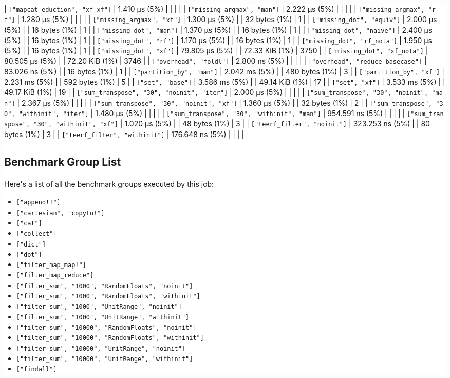 | `["mapcat_eduction", "xf-xf"]`                                 |   1.410 μs (5%) |         |                 |             |
| `["missing_argmax", "man"]`                                    |   2.222 μs (5%) |         |                 |             |
| `["missing_argmax", "rf"]`                                     |   1.280 μs (5%) |         |                 |             |
| `["missing_argmax", "xf"]`                                     |   1.300 μs (5%) |         |   32 bytes (1%) |           1 |
| `["missing_dot", "equiv"]`                                     |   2.000 μs (5%) |         |   16 bytes (1%) |           1 |
| `["missing_dot", "man"]`                                       |   1.370 μs (5%) |         |   16 bytes (1%) |           1 |
| `["missing_dot", "naive"]`                                     |   2.400 μs (5%) |         |   16 bytes (1%) |           1 |
| `["missing_dot", "rf"]`                                        |   1.170 μs (5%) |         |   16 bytes (1%) |           1 |
| `["missing_dot", "rf_nota"]`                                   |   1.950 μs (5%) |         |   16 bytes (1%) |           1 |
| `["missing_dot", "xf"]`                                        |  79.805 μs (5%) |         |  72.33 KiB (1%) |        3750 |
| `["missing_dot", "xf_nota"]`                                   |  80.505 μs (5%) |         |  72.20 KiB (1%) |        3746 |
| `["overhead", "foldl"]`                                        |   2.800 ns (5%) |         |                 |             |
| `["overhead", "reduce_basecase"]`                              |  83.026 ns (5%) |         |   16 bytes (1%) |           1 |
| `["partition_by", "man"]`                                      |   2.042 ms (5%) |         |  480 bytes (1%) |           3 |
| `["partition_by", "xf"]`                                       |   2.231 ms (5%) |         |  592 bytes (1%) |           5 |
| `["set", "base"]`                                              |   3.586 ms (5%) |         |  49.14 KiB (1%) |          17 |
| `["set", "xf"]`                                                |   3.533 ms (5%) |         |  49.17 KiB (1%) |          19 |
| `["sum_transpose", "30", "noinit", "iter"]`                    |   2.000 μs (5%) |         |                 |             |
| `["sum_transpose", "30", "noinit", "man"]`                     |   2.367 μs (5%) |         |                 |             |
| `["sum_transpose", "30", "noinit", "xf"]`                      |   1.360 μs (5%) |         |   32 bytes (1%) |           2 |
| `["sum_transpose", "30", "withinit", "iter"]`                  |   1.480 μs (5%) |         |                 |             |
| `["sum_transpose", "30", "withinit", "man"]`                   | 954.591 ns (5%) |         |                 |             |
| `["sum_transpose", "30", "withinit", "xf"]`                    |   1.020 μs (5%) |         |   48 bytes (1%) |           3 |
| `["teerf_filter", "noinit"]`                                   | 323.253 ns (5%) |         |   80 bytes (1%) |           3 |
| `["teerf_filter", "withinit"]`                                 | 176.648 ns (5%) |         |                 |             |

## Benchmark Group List
Here's a list of all the benchmark groups executed by this job:

- `["append!!"]`
- `["cartesian", "copyto!"]`
- `["cat"]`
- `["collect"]`
- `["dict"]`
- `["dot"]`
- `["filter_map_map!"]`
- `["filter_map_reduce"]`
- `["filter_sum", "1000", "RandomFloats", "noinit"]`
- `["filter_sum", "1000", "RandomFloats", "withinit"]`
- `["filter_sum", "1000", "UnitRange", "noinit"]`
- `["filter_sum", "1000", "UnitRange", "withinit"]`
- `["filter_sum", "10000", "RandomFloats", "noinit"]`
- `["filter_sum", "10000", "RandomFloats", "withinit"]`
- `["filter_sum", "10000", "UnitRange", "noinit"]`
- `["filter_sum", "10000", "UnitRange", "withinit"]`
- `["findall"]`